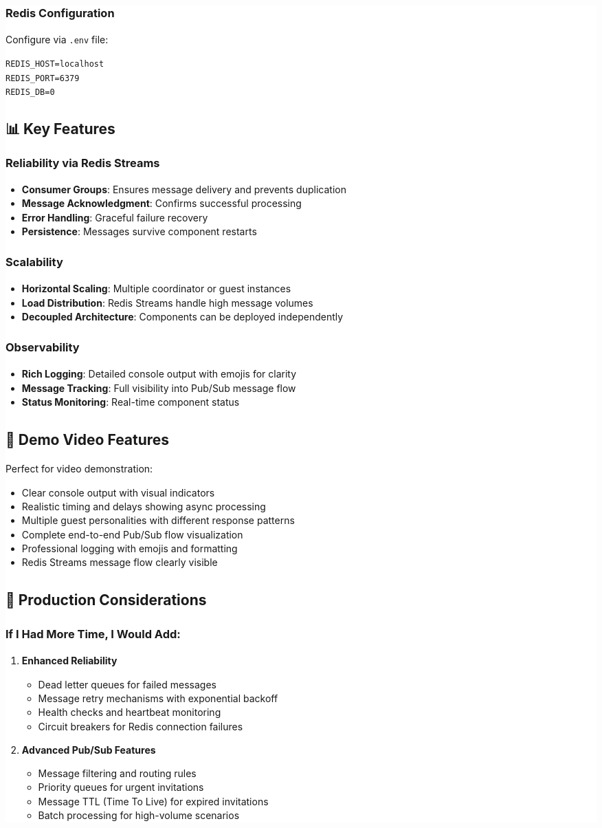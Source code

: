 ### Redis Configuration
Configure via `.env` file:
```env
REDIS_HOST=localhost
REDIS_PORT=6379
REDIS_DB=0
```

## 📊 Key Features

### Reliability via Redis Streams
- **Consumer Groups**: Ensures message delivery and prevents duplication
- **Message Acknowledgment**: Confirms successful processing
- **Error Handling**: Graceful failure recovery
- **Persistence**: Messages survive component restarts

### Scalability  
- **Horizontal Scaling**: Multiple coordinator or guest instances
- **Load Distribution**: Redis Streams handle high message volumes
- **Decoupled Architecture**: Components can be deployed independently

### Observability
- **Rich Logging**: Detailed console output with emojis for clarity
- **Message Tracking**: Full visibility into Pub/Sub message flow
- **Status Monitoring**: Real-time component status

## 🎥 Demo Video Features

Perfect for video demonstration:
- Clear console output with visual indicators
- Realistic timing and delays showing async processing
- Multiple guest personalities with different response patterns
- Complete end-to-end Pub/Sub flow visualization
- Professional logging with emojis and formatting
- Redis Streams message flow clearly visible

## 🚀 Production Considerations

### If I Had More Time, I Would Add:

1. **Enhanced Reliability**
   - Dead letter queues for failed messages
   - Message retry mechanisms with exponential backoff
   - Health checks and heartbeat monitoring
   - Circuit breakers for Redis connection failures

2. **Advanced Pub/Sub Features**
   - Message filtering and routing rules
   - Priority queues for urgent invitations
   - Message TTL (Time To Live) for expired invitations
   - Batch processing for high-volume scenarios
